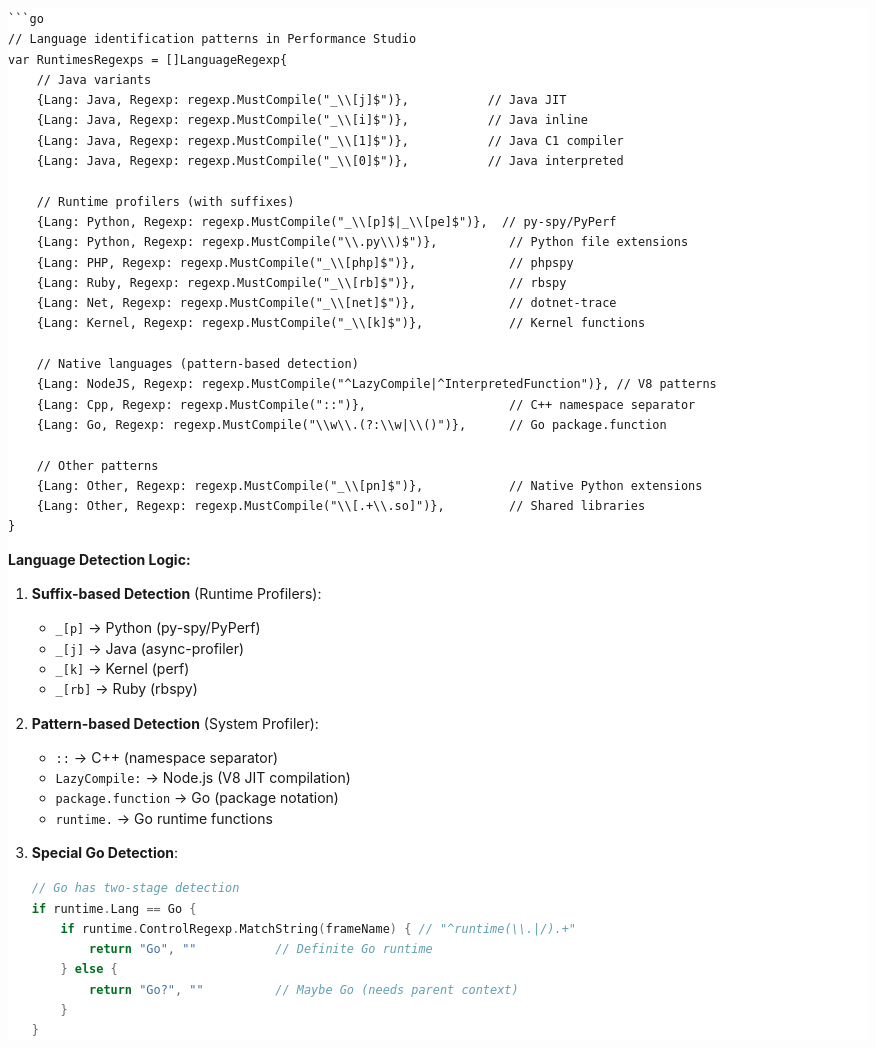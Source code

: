 ```
```go
// Language identification patterns in Performance Studio
var RuntimesRegexps = []LanguageRegexp{
    // Java variants
    {Lang: Java, Regexp: regexp.MustCompile("_\\[j]$")},           // Java JIT
    {Lang: Java, Regexp: regexp.MustCompile("_\\[i]$")},           // Java inline
    {Lang: Java, Regexp: regexp.MustCompile("_\\[1]$")},           // Java C1 compiler
    {Lang: Java, Regexp: regexp.MustCompile("_\\[0]$")},           // Java interpreted
    
    // Runtime profilers (with suffixes)
    {Lang: Python, Regexp: regexp.MustCompile("_\\[p]$|_\\[pe]$")},  // py-spy/PyPerf
    {Lang: Python, Regexp: regexp.MustCompile("\\.py\\)$")},          // Python file extensions
    {Lang: PHP, Regexp: regexp.MustCompile("_\\[php]$")},             // phpspy
    {Lang: Ruby, Regexp: regexp.MustCompile("_\\[rb]$")},             // rbspy
    {Lang: Net, Regexp: regexp.MustCompile("_\\[net]$")},             // dotnet-trace
    {Lang: Kernel, Regexp: regexp.MustCompile("_\\[k]$")},            // Kernel functions
    
    // Native languages (pattern-based detection)
    {Lang: NodeJS, Regexp: regexp.MustCompile("^LazyCompile|^InterpretedFunction")}, // V8 patterns
    {Lang: Cpp, Regexp: regexp.MustCompile("::")},                    // C++ namespace separator
    {Lang: Go, Regexp: regexp.MustCompile("\\w\\.(?:\\w|\\()")},      // Go package.function
    
    // Other patterns
    {Lang: Other, Regexp: regexp.MustCompile("_\\[pn]$")},            // Native Python extensions
    {Lang: Other, Regexp: regexp.MustCompile("\\[.+\\.so]")},         // Shared libraries
}
```

**Language Detection Logic:**

1. **Suffix-based Detection** (Runtime Profilers):
   - `_[p]` → Python (py-spy/PyPerf)
   - `_[j]` → Java (async-profiler)
   - `_[k]` → Kernel (perf)
   - `_[rb]` → Ruby (rbspy)

2. **Pattern-based Detection** (System Profiler):
   - `::` → C++ (namespace separator)
   - `LazyCompile:` → Node.js (V8 JIT compilation)
   - `package.function` → Go (package notation)
   - `runtime.` → Go runtime functions

3. **Special Go Detection**:
   ```go
   // Go has two-stage detection
   if runtime.Lang == Go {
       if runtime.ControlRegexp.MatchString(frameName) { // "^runtime(\\.|/).+"
           return "Go", ""           // Definite Go runtime
       } else {
           return "Go?", ""          // Maybe Go (needs parent context)
       }
   }
   ```

